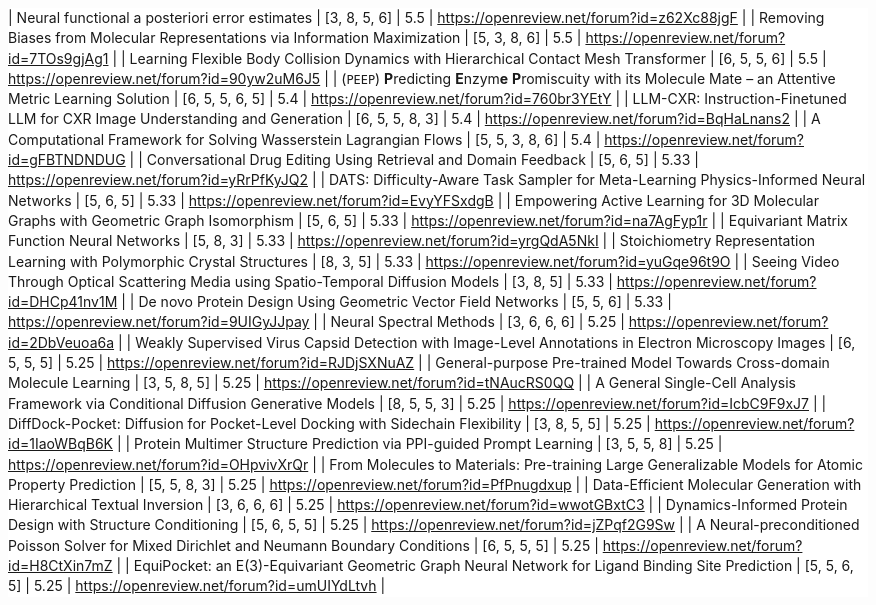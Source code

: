 | Neural functional a posteriori error estimates                                                                                                               | [3, 8, 5, 6]             |      5.5  | https://openreview.net/forum?id=z62Xc88jgF |
| Removing Biases from Molecular Representations via Information Maximization                                                                                  | [5, 3, 8, 6]             |      5.5  | https://openreview.net/forum?id=7TOs9gjAg1 |
| Learning Flexible Body Collision Dynamics with Hierarchical Contact Mesh Transformer                                                                         | [6, 5, 5, 6]             |      5.5  | https://openreview.net/forum?id=90yw2uM6J5 |
| ($\texttt{PEEP}$) $\textbf{P}$redicting $\textbf{E}$nzym$\textbf{e}$ $\textbf{P}$romiscuity with its Molecule Mate – an Attentive Metric Learning Solution   | [6, 5, 5, 6, 5]          |      5.4  | https://openreview.net/forum?id=760br3YEtY |
| LLM-CXR: Instruction-Finetuned LLM for CXR Image Understanding and Generation                                                                                | [6, 5, 5, 8, 3]          |      5.4  | https://openreview.net/forum?id=BqHaLnans2 |
| A Computational Framework for Solving Wasserstein Lagrangian Flows                                                                                           | [5, 5, 3, 8, 6]          |      5.4  | https://openreview.net/forum?id=gFBTNDNDUG |
| Conversational Drug Editing Using Retrieval and Domain Feedback                                                                                              | [5, 6, 5]                |      5.33 | https://openreview.net/forum?id=yRrPfKyJQ2 |
| DATS: Difficulty-Aware Task Sampler for Meta-Learning Physics-Informed Neural Networks                                                                       | [5, 6, 5]                |      5.33 | https://openreview.net/forum?id=EvyYFSxdgB |
| Empowering Active Learning for 3D Molecular Graphs with Geometric Graph Isomorphism                                                                          | [5, 6, 5]                |      5.33 | https://openreview.net/forum?id=na7AgFyp1r |
| Equivariant Matrix Function Neural Networks                                                                                                                  | [5, 8, 3]                |      5.33 | https://openreview.net/forum?id=yrgQdA5NkI |
| Stoichiometry Representation Learning with Polymorphic Crystal Structures                                                                                    | [8, 3, 5]                |      5.33 | https://openreview.net/forum?id=yuGqe96t9O |
| Seeing Video Through Optical Scattering Media using Spatio-Temporal Diffusion Models                                                                         | [3, 8, 5]                |      5.33 | https://openreview.net/forum?id=DHCp41nv1M |
| De novo Protein Design Using Geometric Vector Field Networks                                                                                                 | [5, 5, 6]                |      5.33 | https://openreview.net/forum?id=9UIGyJJpay |
| Neural Spectral Methods                                                                                                                                      | [3, 6, 6, 6]             |      5.25 | https://openreview.net/forum?id=2DbVeuoa6a |
| Weakly Supervised Virus Capsid Detection with Image-Level Annotations in Electron Microscopy Images                                                          | [6, 5, 5, 5]             |      5.25 | https://openreview.net/forum?id=RJDjSXNuAZ |
| General-purpose Pre-trained Model Towards Cross-domain Molecule Learning                                                                                     | [3, 5, 8, 5]             |      5.25 | https://openreview.net/forum?id=tNAucRS0QQ |
| A General Single-Cell Analysis Framework via Conditional Diffusion Generative Models                                                                         | [8, 5, 5, 3]             |      5.25 | https://openreview.net/forum?id=IcbC9F9xJ7 |
| DiffDock-Pocket: Diffusion for Pocket-Level Docking with Sidechain Flexibility                                                                               | [3, 8, 5, 5]             |      5.25 | https://openreview.net/forum?id=1IaoWBqB6K |
| Protein Multimer Structure Prediction via PPI-guided Prompt Learning                                                                                         | [3, 5, 5, 8]             |      5.25 | https://openreview.net/forum?id=OHpvivXrQr |
| From Molecules to Materials: Pre-training Large Generalizable Models for Atomic Property Prediction                                                          | [5, 5, 8, 3]             |      5.25 | https://openreview.net/forum?id=PfPnugdxup |
| Data-Efficient Molecular Generation with Hierarchical Textual Inversion                                                                                      | [3, 6, 6, 6]             |      5.25 | https://openreview.net/forum?id=wwotGBxtC3 |
| Dynamics-Informed Protein Design with Structure Conditioning                                                                                                 | [5, 6, 5, 5]             |      5.25 | https://openreview.net/forum?id=jZPqf2G9Sw |
| A Neural-preconditioned Poisson Solver for Mixed Dirichlet and Neumann Boundary Conditions                                                                   | [6, 5, 5, 5]             |      5.25 | https://openreview.net/forum?id=H8CtXin7mZ |
| EquiPocket: an E(3)-Equivariant Geometric Graph Neural Network for Ligand Binding Site Prediction                                                            | [5, 5, 6, 5]             |      5.25 | https://openreview.net/forum?id=umUIYdLtvh |